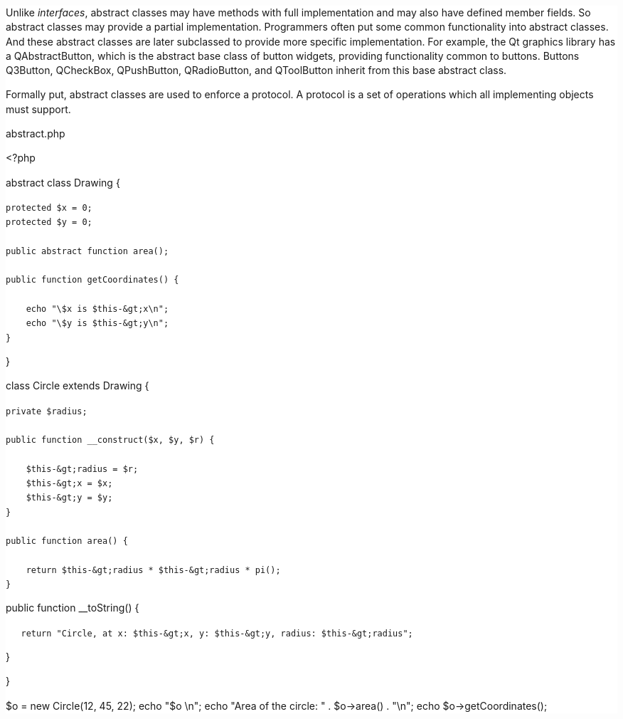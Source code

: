 Unlike *interfaces*, abstract classes may have methods with full
implementation and may also have defined member fields. So abstract classes
may provide a partial implementation. Programmers often put some common
functionality into abstract classes. And these abstract classes are later
subclassed to provide more specific implementation. For example, the Qt
graphics library has a QAbstractButton, which is the abstract
base class of button widgets, providing functionality common to buttons.
Buttons Q3Button, QCheckBox, QPushButton,
QRadioButton, and QToolButton inherit
from this base abstract class.

Formally put, abstract classes are used to enforce a protocol. A protocol is a
set of operations which all implementing objects must support.

abstract.php
  

&lt;?php

abstract class Drawing {

    protected $x = 0;
    protected $y = 0;

    public abstract function area();

    public function getCoordinates() {

        echo "\$x is $this-&gt;x\n";
        echo "\$y is $this-&gt;y\n";
    }
}

class Circle extends Drawing {

    private $radius;

    public function __construct($x, $y, $r) {

        $this-&gt;radius = $r;
        $this-&gt;x = $x;
        $this-&gt;y = $y;
    }

    public function area() {

        return $this-&gt;radius * $this-&gt;radius * pi();
    }

   public function __toString() {

       return "Circle, at x: $this-&gt;x, y: $this-&gt;y, radius: $this-&gt;radius";
   }

}

$o = new Circle(12, 45, 22);
echo "$o \n";
echo "Area of the circle: " . $o-&gt;area() . "\n";
echo $o-&gt;getCoordinates();
